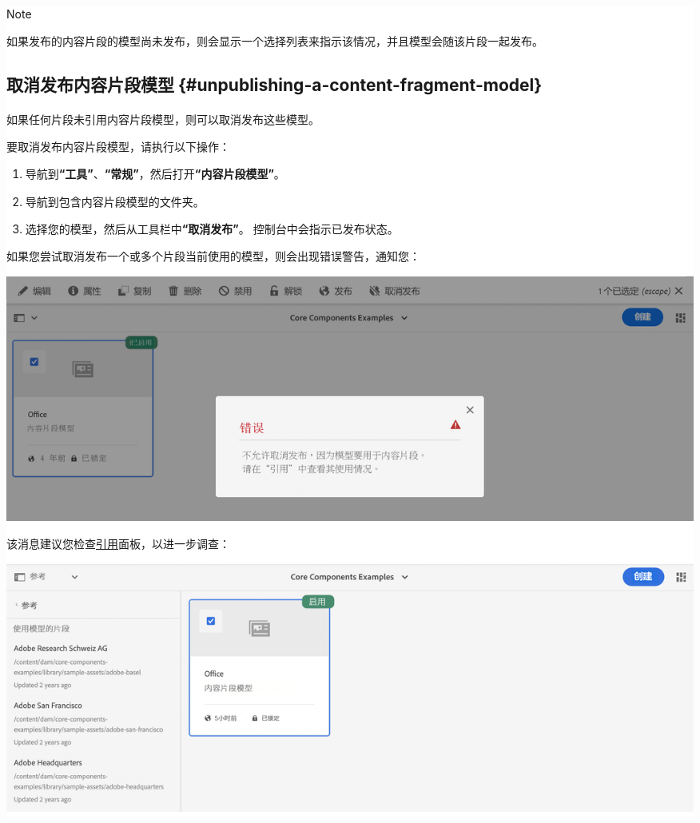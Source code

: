    >[!NOTE]
   >
   >如果发布的内容片段的模型尚未发布，则会显示一个选择列表来指示该情况，并且模型会随该片段一起发布。

## 取消发布内容片段模型 {#unpublishing-a-content-fragment-model}

如果任何片段未引用内容片段模型，则可以取消发布这些模型。

要取消发布内容片段模型，请执行以下操作：

1. 导航到&#x200B;**“工具”**、**“常规”**，然后打开&#x200B;**“内容片段模型”**。

1. 导航到包含内容片段模型的文件夹。
1. 选择您的模型，然后从工具栏中&#x200B;**“取消发布”**。
控制台中会指示已发布状态。

如果您尝试取消发布一个或多个片段当前使用的模型，则会出现错误警告，通知您：

![取消发布正在使用的模型时显示内容片段模型错误消息](assets/cfm-model-unpublish-error.png)

该消息建议您检查[引用](/help/sites-cloud/authoring/getting-started/basic-handling.md#references)面板，以进一步调查：

![引用中的内容片段模型](assets/cfm-model-references.png)
